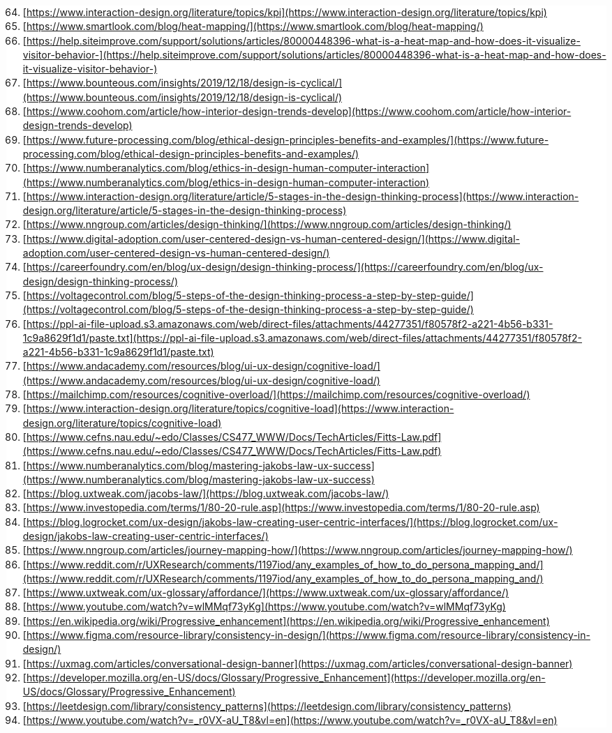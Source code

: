 64. [https://www.interaction-design.org/literature/topics/kpi](https://www.interaction-design.org/literature/topics/kpi)
65. [https://www.smartlook.com/blog/heat-mapping/](https://www.smartlook.com/blog/heat-mapping/)
66. [https://help.siteimprove.com/support/solutions/articles/80000448396-what-is-a-heat-map-and-how-does-it-visualize-visitor-behavior-](https://help.siteimprove.com/support/solutions/articles/80000448396-what-is-a-heat-map-and-how-does-it-visualize-visitor-behavior-)
67. [https://www.bounteous.com/insights/2019/12/18/design-is-cyclical/](https://www.bounteous.com/insights/2019/12/18/design-is-cyclical/)
68. [https://www.coohom.com/article/how-interior-design-trends-develop](https://www.coohom.com/article/how-interior-design-trends-develop)
69. [https://www.future-processing.com/blog/ethical-design-principles-benefits-and-examples/](https://www.future-processing.com/blog/ethical-design-principles-benefits-and-examples/)
70. [https://www.numberanalytics.com/blog/ethics-in-design-human-computer-interaction](https://www.numberanalytics.com/blog/ethics-in-design-human-computer-interaction)
71. [https://www.interaction-design.org/literature/article/5-stages-in-the-design-thinking-process](https://www.interaction-design.org/literature/article/5-stages-in-the-design-thinking-process)
72. [https://www.nngroup.com/articles/design-thinking/](https://www.nngroup.com/articles/design-thinking/)
73. [https://www.digital-adoption.com/user-centered-design-vs-human-centered-design/](https://www.digital-adoption.com/user-centered-design-vs-human-centered-design/)
74. [https://careerfoundry.com/en/blog/ux-design/design-thinking-process/](https://careerfoundry.com/en/blog/ux-design/design-thinking-process/)
75. [https://voltagecontrol.com/blog/5-steps-of-the-design-thinking-process-a-step-by-step-guide/](https://voltagecontrol.com/blog/5-steps-of-the-design-thinking-process-a-step-by-step-guide/)
76. [https://ppl-ai-file-upload.s3.amazonaws.com/web/direct-files/attachments/44277351/f80578f2-a221-4b56-b331-1c9a8629f1d1/paste.txt](https://ppl-ai-file-upload.s3.amazonaws.com/web/direct-files/attachments/44277351/f80578f2-a221-4b56-b331-1c9a8629f1d1/paste.txt)
77. [https://www.andacademy.com/resources/blog/ui-ux-design/cognitive-load/](https://www.andacademy.com/resources/blog/ui-ux-design/cognitive-load/)
78. [https://mailchimp.com/resources/cognitive-overload/](https://mailchimp.com/resources/cognitive-overload/)
79. [https://www.interaction-design.org/literature/topics/cognitive-load](https://www.interaction-design.org/literature/topics/cognitive-load)
80. [https://www.cefns.nau.edu/~edo/Classes/CS477_WWW/Docs/TechArticles/Fitts-Law.pdf](https://www.cefns.nau.edu/~edo/Classes/CS477_WWW/Docs/TechArticles/Fitts-Law.pdf)
81. [https://www.numberanalytics.com/blog/mastering-jakobs-law-ux-success](https://www.numberanalytics.com/blog/mastering-jakobs-law-ux-success)
82. [https://blog.uxtweak.com/jacobs-law/](https://blog.uxtweak.com/jacobs-law/)
83. [https://www.investopedia.com/terms/1/80-20-rule.asp](https://www.investopedia.com/terms/1/80-20-rule.asp)
84. [https://blog.logrocket.com/ux-design/jakobs-law-creating-user-centric-interfaces/](https://blog.logrocket.com/ux-design/jakobs-law-creating-user-centric-interfaces/)
85. [https://www.nngroup.com/articles/journey-mapping-how/](https://www.nngroup.com/articles/journey-mapping-how/)
86. [https://www.reddit.com/r/UXResearch/comments/1197iod/any_examples_of_how_to_do_persona_mapping_and/](https://www.reddit.com/r/UXResearch/comments/1197iod/any_examples_of_how_to_do_persona_mapping_and/)
87. [https://www.uxtweak.com/ux-glossary/affordance/](https://www.uxtweak.com/ux-glossary/affordance/)
88. [https://www.youtube.com/watch?v=wlMMqf73yKg](https://www.youtube.com/watch?v=wlMMqf73yKg)
89. [https://en.wikipedia.org/wiki/Progressive_enhancement](https://en.wikipedia.org/wiki/Progressive_enhancement)
90. [https://www.figma.com/resource-library/consistency-in-design/](https://www.figma.com/resource-library/consistency-in-design/)
91. [https://uxmag.com/articles/conversational-design-banner](https://uxmag.com/articles/conversational-design-banner)
92. [https://developer.mozilla.org/en-US/docs/Glossary/Progressive_Enhancement](https://developer.mozilla.org/en-US/docs/Glossary/Progressive_Enhancement)
93. [https://leetdesign.com/library/consistency_patterns](https://leetdesign.com/library/consistency_patterns)
94. [https://www.youtube.com/watch?v=_r0VX-aU_T8&vl=en](https://www.youtube.com/watch?v=_r0VX-aU_T8&vl=en)